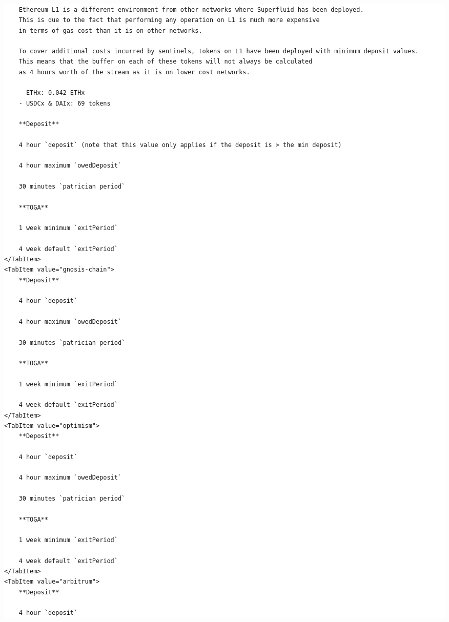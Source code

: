         Ethereum L1 is a different environment from other networks where Superfluid has been deployed.
        This is due to the fact that performing any operation on L1 is much more expensive
        in terms of gas cost than it is on other networks.

        To cover additional costs incurred by sentinels, tokens on L1 have been deployed with minimum deposit values.
        This means that the buffer on each of these tokens will not always be calculated
        as 4 hours worth of the stream as it is on lower cost networks.

        - ETHx: 0.042 ETHx
        - USDCx & DAIx: 69 tokens

        **Deposit**

        4 hour `deposit` (note that this value only applies if the deposit is > the min deposit)

        4 hour maximum `owedDeposit`

        30 minutes `patrician period`

        **TOGA**

        1 week minimum `exitPeriod`

        4 week default `exitPeriod`
    </TabItem>
    <TabItem value="gnosis-chain">
        **Deposit**

        4 hour `deposit`

        4 hour maximum `owedDeposit`

        30 minutes `patrician period`

        **TOGA**

        1 week minimum `exitPeriod`

        4 week default `exitPeriod`
    </TabItem>
    <TabItem value="optimism">
        **Deposit**

        4 hour `deposit`

        4 hour maximum `owedDeposit`

        30 minutes `patrician period`

        **TOGA**

        1 week minimum `exitPeriod`

        4 week default `exitPeriod`
    </TabItem>
    <TabItem value="arbitrum">
        **Deposit**

        4 hour `deposit`
